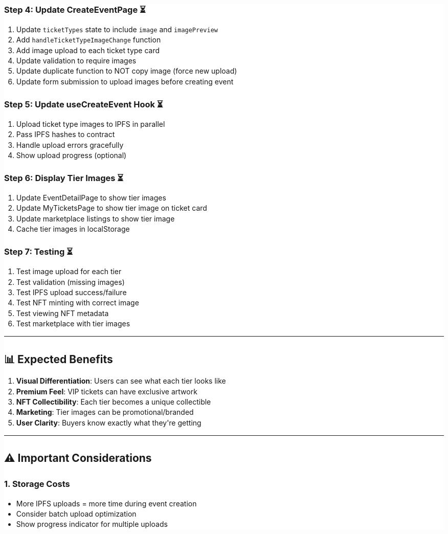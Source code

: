 ### Step 4: Update CreateEventPage ⏳

1. Update `ticketTypes` state to include `image` and `imagePreview`
2. Add `handleTicketTypeImageChange` function
3. Add image upload to each ticket type card
4. Update validation to require images
5. Update duplicate function to NOT copy image (force new upload)
6. Update form submission to upload images before creating event

### Step 5: Update useCreateEvent Hook ⏳

1. Upload ticket type images to IPFS in parallel
2. Pass IPFS hashes to contract
3. Handle upload errors gracefully
4. Show upload progress (optional)

### Step 6: Display Tier Images ⏳

1. Update EventDetailPage to show tier images
2. Update MyTicketsPage to show tier image on ticket card
3. Update marketplace listings to show tier image
4. Cache tier images in localStorage

### Step 7: Testing ⏳

1. Test image upload for each tier
2. Test validation (missing images)
3. Test IPFS upload success/failure
4. Test NFT minting with correct image
5. Test viewing NFT metadata
6. Test marketplace with tier images

---

## 📊 Expected Benefits

1. **Visual Differentiation**: Users can see what each tier looks like
2. **Premium Feel**: VIP tickets can have exclusive artwork
3. **NFT Collectibility**: Each tier becomes a unique collectible
4. **Marketing**: Tier images can be promotional/branded
5. **User Clarity**: Buyers know exactly what they're getting

---

## ⚠️ Important Considerations

### 1. Storage Costs

- More IPFS uploads = more time during event creation
- Consider batch upload optimization
- Show progress indicator for multiple uploads
